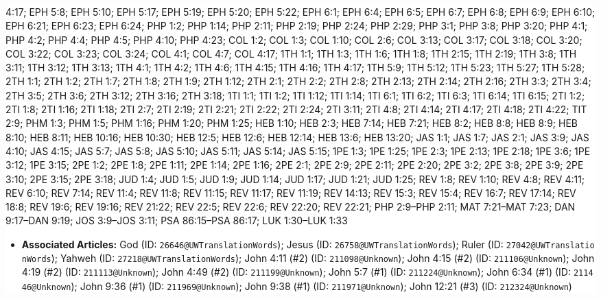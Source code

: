 4:17; EPH 5:8; EPH 5:10; EPH 5:17; EPH 5:19; EPH 5:20; EPH 5:22; EPH 6:1; EPH 6:4; EPH 6:5; EPH 6:7; EPH 6:8; EPH 6:9; EPH 6:10; EPH 6:21; EPH 6:23; EPH 6:24; PHP 1:2; PHP 1:14; PHP 2:11; PHP 2:19; PHP 2:24; PHP 2:29; PHP 3:1; PHP 3:8; PHP 3:20; PHP 4:1; PHP 4:2; PHP 4:4; PHP 4:5; PHP 4:10; PHP 4:23; COL 1:2; COL 1:3; COL 1:10; COL 2:6; COL 3:13; COL 3:17; COL 3:18; COL 3:20; COL 3:22; COL 3:23; COL 3:24; COL 4:1; COL 4:7; COL 4:17; 1TH 1:1; 1TH 1:3; 1TH 1:6; 1TH 1:8; 1TH 2:15; 1TH 2:19; 1TH 3:8; 1TH 3:11; 1TH 3:12; 1TH 3:13; 1TH 4:1; 1TH 4:2; 1TH 4:6; 1TH 4:15; 1TH 4:16; 1TH 4:17; 1TH 5:9; 1TH 5:12; 1TH 5:23; 1TH 5:27; 1TH 5:28; 2TH 1:1; 2TH 1:2; 2TH 1:7; 2TH 1:8; 2TH 1:9; 2TH 1:12; 2TH 2:1; 2TH 2:2; 2TH 2:8; 2TH 2:13; 2TH 2:14; 2TH 2:16; 2TH 3:3; 2TH 3:4; 2TH 3:5; 2TH 3:6; 2TH 3:12; 2TH 3:16; 2TH 3:18; 1TI 1:1; 1TI 1:2; 1TI 1:12; 1TI 1:14; 1TI 6:1; 1TI 6:2; 1TI 6:3; 1TI 6:14; 1TI 6:15; 2TI 1:2; 2TI 1:8; 2TI 1:16; 2TI 1:18; 2TI 2:7; 2TI 2:19; 2TI 2:21; 2TI 2:22; 2TI 2:24; 2TI 3:11; 2TI 4:8; 2TI 4:14; 2TI 4:17; 2TI 4:18; 2TI 4:22; TIT 2:9; PHM 1:3; PHM 1:5; PHM 1:16; PHM 1:20; PHM 1:25; HEB 1:10; HEB 2:3; HEB 7:14; HEB 7:21; HEB 8:2; HEB 8:8; HEB 8:9; HEB 8:10; HEB 8:11; HEB 10:16; HEB 10:30; HEB 12:5; HEB 12:6; HEB 12:14; HEB 13:6; HEB 13:20; JAS 1:1; JAS 1:7; JAS 2:1; JAS 3:9; JAS 4:10; JAS 4:15; JAS 5:7; JAS 5:8; JAS 5:10; JAS 5:11; JAS 5:14; JAS 5:15; 1PE 1:3; 1PE 1:25; 1PE 2:3; 1PE 2:13; 1PE 2:18; 1PE 3:6; 1PE 3:12; 1PE 3:15; 2PE 1:2; 2PE 1:8; 2PE 1:11; 2PE 1:14; 2PE 1:16; 2PE 2:1; 2PE 2:9; 2PE 2:11; 2PE 2:20; 2PE 3:2; 2PE 3:8; 2PE 3:9; 2PE 3:10; 2PE 3:15; 2PE 3:18; JUD 1:4; JUD 1:5; JUD 1:9; JUD 1:14; JUD 1:17; JUD 1:21; JUD 1:25; REV 1:8; REV 1:10; REV 4:8; REV 4:11; REV 6:10; REV 7:14; REV 11:4; REV 11:8; REV 11:15; REV 11:17; REV 11:19; REV 14:13; REV 15:3; REV 15:4; REV 16:7; REV 17:14; REV 18:8; REV 19:6; REV 19:16; REV 21:22; REV 22:5; REV 22:6; REV 22:20; REV 22:21; PHP 2:9–PHP 2:11; MAT 7:21–MAT 7:23; DAN 9:17–DAN 9:19; JOS 3:9–JOS 3:11; PSA 86:15–PSA 86:17; LUK 1:30–LUK 1:33
* **Associated Articles:** God (ID: `26646@UWTranslationWords`); Jesus (ID: `26758@UWTranslationWords`); Ruler (ID: `27042@UWTranslationWords`); Yahweh (ID: `27218@UWTranslationWords`); John 4:11 (#2) (ID: `211098@Unknown`); John 4:15 (#2) (ID: `211106@Unknown`); John 4:19 (#2) (ID: `211113@Unknown`); John 4:49 (#2) (ID: `211199@Unknown`); John 5:7 (#1) (ID: `211224@Unknown`); John 6:34 (#1) (ID: `211446@Unknown`); John 9:36 (#1) (ID: `211969@Unknown`); John 9:38 (#1) (ID: `211971@Unknown`); John 12:21 (#3) (ID: `212324@Unknown`)

